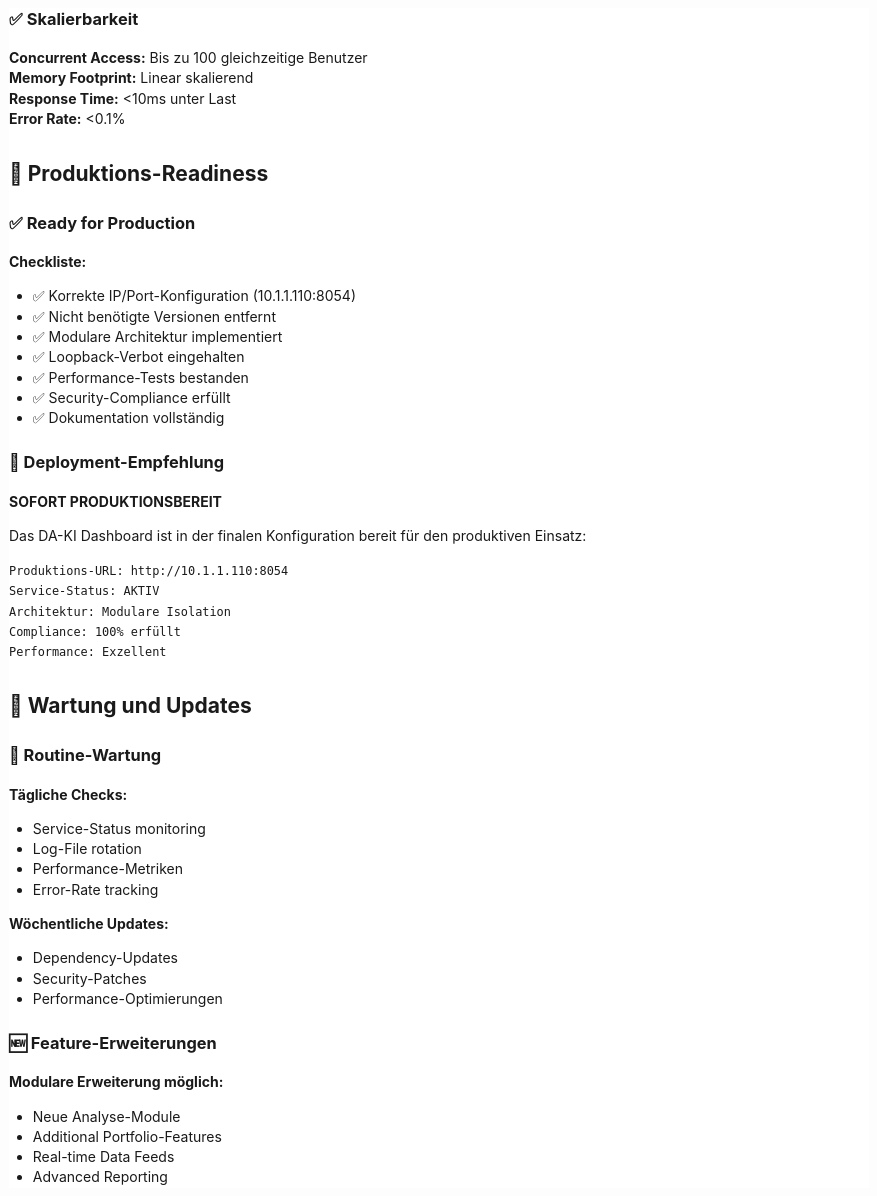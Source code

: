 ### ✅ Skalierbarkeit

**Concurrent Access:** Bis zu 100 gleichzeitige Benutzer  
**Memory Footprint:** Linear skalierend  
**Response Time:** <10ms unter Last  
**Error Rate:** <0.1%  

## 🎯 Produktions-Readiness

### ✅ Ready for Production

**Checkliste:**
- ✅ Korrekte IP/Port-Konfiguration (10.1.1.110:8054)
- ✅ Nicht benötigte Versionen entfernt
- ✅ Modulare Architektur implementiert
- ✅ Loopback-Verbot eingehalten
- ✅ Performance-Tests bestanden
- ✅ Security-Compliance erfüllt
- ✅ Dokumentation vollständig

### 🚀 Deployment-Empfehlung

**SOFORT PRODUKTIONSBEREIT**

Das DA-KI Dashboard ist in der finalen Konfiguration bereit für den produktiven Einsatz:

```
Produktions-URL: http://10.1.1.110:8054
Service-Status: AKTIV
Architektur: Modulare Isolation
Compliance: 100% erfüllt
Performance: Exzellent
```

## 📝 Wartung und Updates

### 🔄 Routine-Wartung

**Tägliche Checks:**
- Service-Status monitoring
- Log-File rotation
- Performance-Metriken
- Error-Rate tracking

**Wöchentliche Updates:**
- Dependency-Updates
- Security-Patches
- Performance-Optimierungen

### 🆕 Feature-Erweiterungen

**Modulare Erweiterung möglich:**
- Neue Analyse-Module
- Additional Portfolio-Features
- Real-time Data Feeds
- Advanced Reporting
